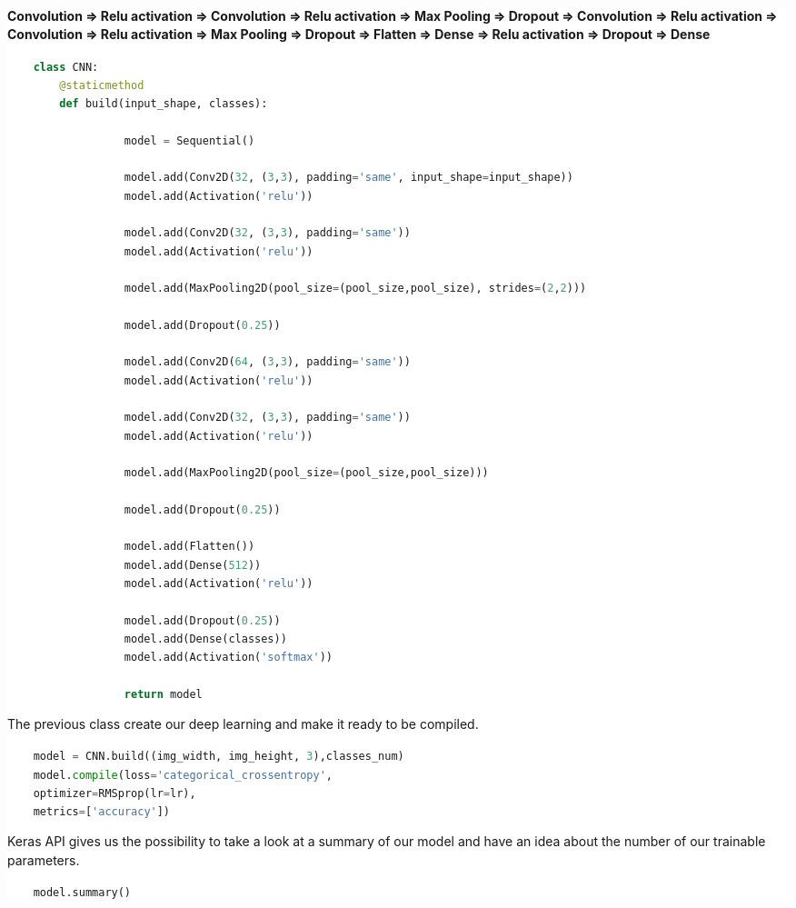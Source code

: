**Convolution => Relu activation => Convolution => Relu activation => Max Pooling => Dropout => Convolution => Relu activation => Convolution => Relu activation => Max Pooling => Dropout => Flatten => Dense => Relu activation => Dropout => Dense**

```python
    class CNN:
        @staticmethod
        def build(input_shape, classes):

                  model = Sequential()

                  model.add(Conv2D(32, (3,3), padding='same', input_shape=input_shape))
                  model.add(Activation('relu'))

                  model.add(Conv2D(32, (3,3), padding='same'))
                  model.add(Activation('relu'))

                  model.add(MaxPooling2D(pool_size=(pool_size,pool_size), strides=(2,2)))

                  model.add(Dropout(0.25))

                  model.add(Conv2D(64, (3,3), padding='same'))
                  model.add(Activation('relu'))

                  model.add(Conv2D(32, (3,3), padding='same'))
                  model.add(Activation('relu'))

                  model.add(MaxPooling2D(pool_size=(pool_size,pool_size)))

                  model.add(Dropout(0.25))

                  model.add(Flatten())
                  model.add(Dense(512))
                  model.add(Activation('relu'))

                  model.add(Dropout(0.25))
                  model.add(Dense(classes))
                  model.add(Activation('softmax'))

                  return model
```

The previous class create our deep learning and make it ready to be compiled.

```python
    model = CNN.build((img_width, img_height, 3),classes_num)
    model.compile(loss='categorical_crossentropy',
    optimizer=RMSprop(lr=lr),
    metrics=['accuracy'])
```
Keras API gives us the possibility to take a look at a summary of our model and have an idea about the number of our trainable parameters.
```python
    model.summary()
```
